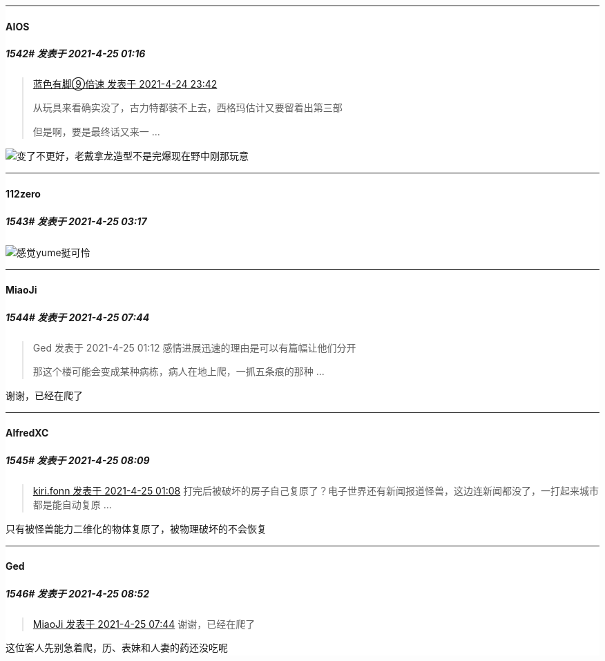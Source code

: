 
*****

####  AIOS  
##### 1542#       发表于 2021-4-25 01:16


<blockquote><a href="httphttps://bbs.saraba1st.com/2b/forum.php?mod=redirect&amp;goto=findpost&amp;pid=51049995&amp;ptid=1994076" target="_blank">蓝色有脚⑨倍速 发表于 2021-4-24 23:42</a>

从玩具来看确实没了，古力特都装不上去，西格玛估计又要留着出第三部


但是啊，要是最终话又来一 ...</blockquote>
<img src="https://static.saraba1st.com/image/smiley/face2017/015.png" referrerpolicy="no-referrer">变了不更好，老戴拿龙造型不是完爆现在野中刚那玩意


*****

####  112zero  
##### 1543#       发表于 2021-4-25 03:17


<img src="https://static.saraba1st.com/image/smiley/face2017/124.png" referrerpolicy="no-referrer">感觉yume挺可怜


*****

####  MiaoJi  
##### 1544#       发表于 2021-4-25 07:44


<blockquote>Ged 发表于 2021-4-25 01:12
感情进展迅速的理由是可以有篇幅让他们分开

那这个楼可能会变成某种病栋，病人在地上爬，一抓五条痕的那种 ...</blockquote>
谢谢，已经在爬了


*****

####  AlfredXC  
##### 1545#       发表于 2021-4-25 08:09


<blockquote><a href="httphttps://bbs.saraba1st.com/2b/forum.php?mod=redirect&amp;goto=findpost&amp;pid=51050649&amp;ptid=1994076" target="_blank">kiri.fonn 发表于 2021-4-25 01:08</a>
打完后被破坏的房子自己复原了？电子世界还有新闻报道怪兽，这边连新闻都没了，一打起来城市都是能自动复原 ...</blockquote>
只有被怪兽能力二维化的物体复原了，被物理破坏的不会恢复


*****

####  Ged  
##### 1546#       发表于 2021-4-25 08:52


<blockquote><a href="httphttps://bbs.saraba1st.com/2b/forum.php?mod=redirect&amp;goto=findpost&amp;pid=51051415&amp;ptid=1994076" target="_blank">MiaoJi 发表于 2021-4-25 07:44</a>
谢谢，已经在爬了</blockquote>
这位客人先别急着爬，历、表妹和人妻的药还没吃呢
